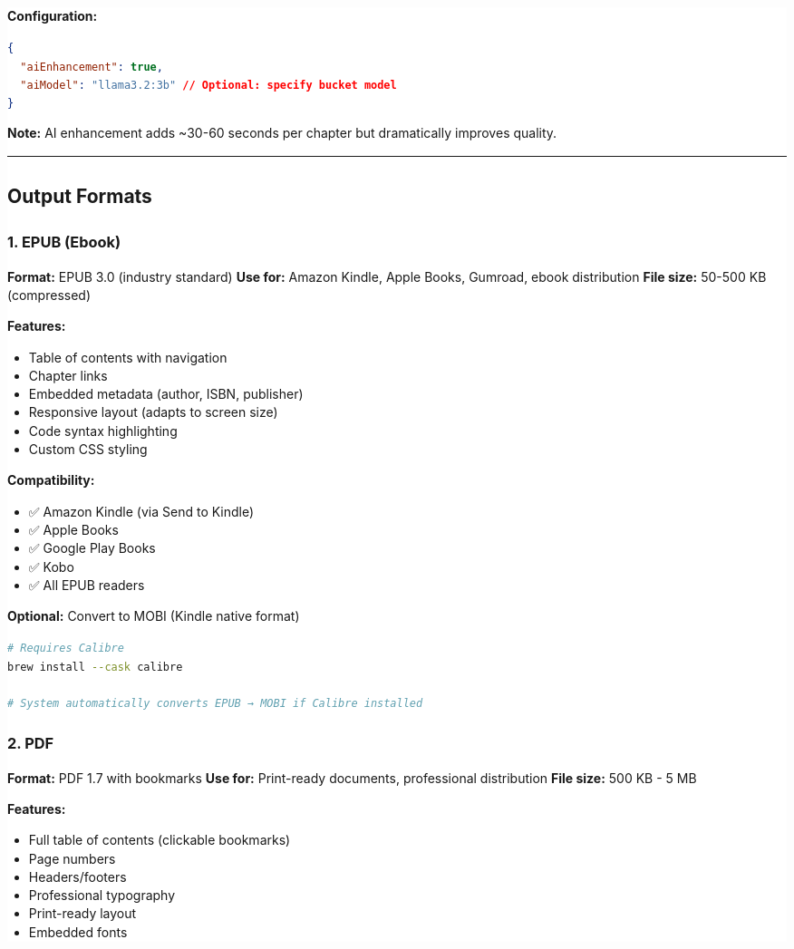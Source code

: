 **Configuration:**

```json
{
  "aiEnhancement": true,
  "aiModel": "llama3.2:3b" // Optional: specify bucket model
}
```

**Note:** AI enhancement adds ~30-60 seconds per chapter but dramatically improves quality.

---

## Output Formats

### 1. EPUB (Ebook)

**Format:** EPUB 3.0 (industry standard)
**Use for:** Amazon Kindle, Apple Books, Gumroad, ebook distribution
**File size:** 50-500 KB (compressed)

**Features:**
- Table of contents with navigation
- Chapter links
- Embedded metadata (author, ISBN, publisher)
- Responsive layout (adapts to screen size)
- Code syntax highlighting
- Custom CSS styling

**Compatibility:**
- ✅ Amazon Kindle (via Send to Kindle)
- ✅ Apple Books
- ✅ Google Play Books
- ✅ Kobo
- ✅ All EPUB readers

**Optional:** Convert to MOBI (Kindle native format)
```bash
# Requires Calibre
brew install --cask calibre

# System automatically converts EPUB → MOBI if Calibre installed
```

### 2. PDF

**Format:** PDF 1.7 with bookmarks
**Use for:** Print-ready documents, professional distribution
**File size:** 500 KB - 5 MB

**Features:**
- Full table of contents (clickable bookmarks)
- Page numbers
- Headers/footers
- Professional typography
- Print-ready layout
- Embedded fonts
